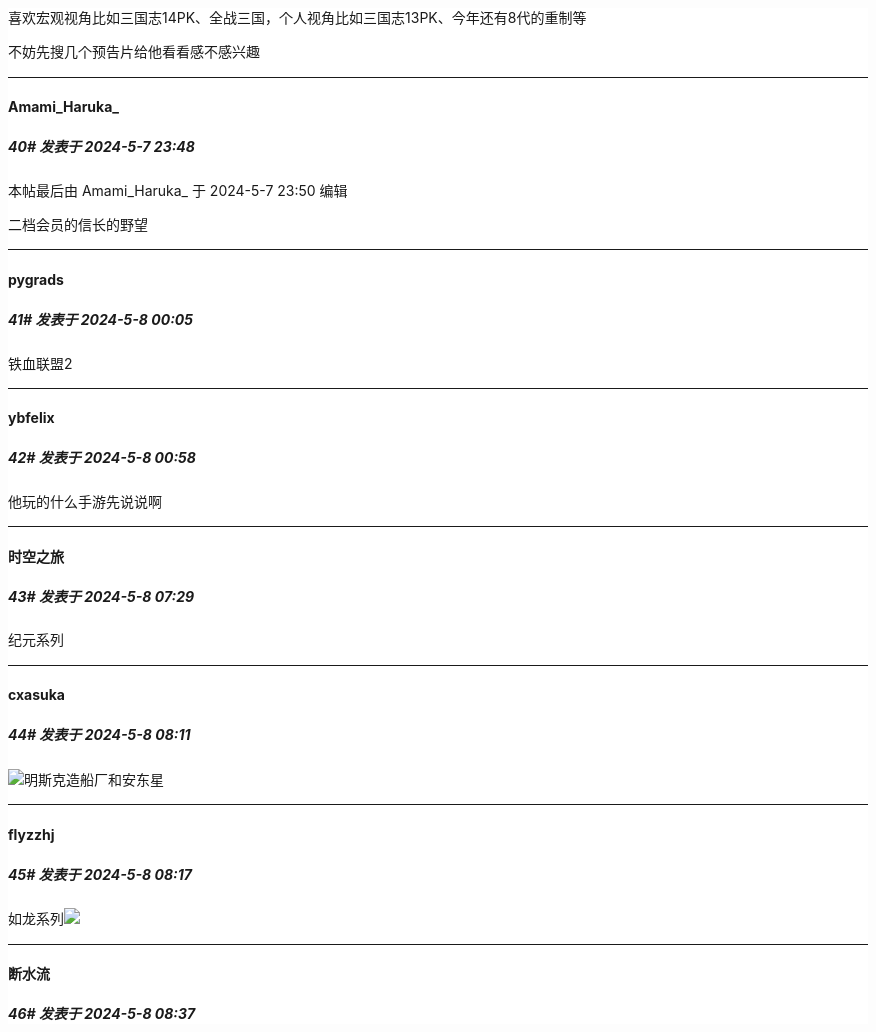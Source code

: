 喜欢宏观视角比如三国志14PK、全战三国，个人视角比如三国志13PK、今年还有8代的重制等

不妨先搜几个预告片给他看看感不感兴趣

*****

####  Amami_Haruka_  
##### 40#       发表于 2024-5-7 23:48

 本帖最后由 Amami_Haruka_ 于 2024-5-7 23:50 编辑 

二档会员的信长的野望


*****

####  pygrads  
##### 41#       发表于 2024-5-8 00:05

铁血联盟2


*****

####  ybfelix  
##### 42#       发表于 2024-5-8 00:58

他玩的什么手游先说说啊


*****

####  时空之旅  
##### 43#       发表于 2024-5-8 07:29

纪元系列


*****

####  cxasuka  
##### 44#       发表于 2024-5-8 08:11

<img src="https://static.saraba1st.com/image/smiley/face2017/067.png" referrerpolicy="no-referrer">明斯克造船厂和安东星


*****

####  flyzzhj  
##### 45#       发表于 2024-5-8 08:17

如龙系列<img src="https://static.saraba1st.com/image/smiley/face2017/067.png" referrerpolicy="no-referrer">


*****

####  断水流  
##### 46#       发表于 2024-5-8 08:37
